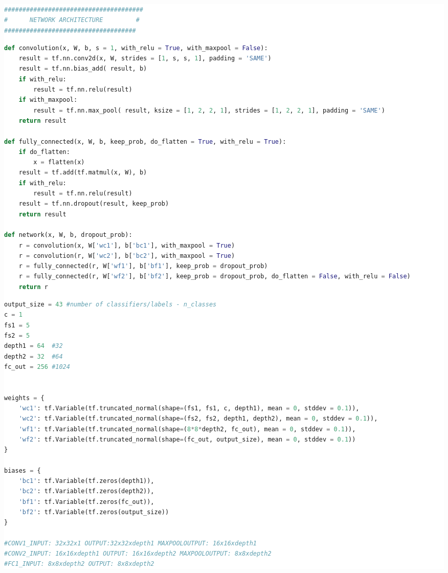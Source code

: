 

```python
######################################
#      NETWORK ARCHITECTURE         #
####################################
```


```python
def convolution(x, W, b, s = 1, with_relu = True, with_maxpool = False):
    result = tf.nn.conv2d(x, W, strides = [1, s, s, 1], padding = 'SAME')
    result = tf.nn.bias_add( result, b)
    if with_relu:
        result = tf.nn.relu(result)
    if with_maxpool:
        result = tf.nn.max_pool( result, ksize = [1, 2, 2, 1], strides = [1, 2, 2, 1], padding = 'SAME')
    return result

def fully_connected(x, W, b, keep_prob, do_flatten = True, with_relu = True):
    if do_flatten:
        x = flatten(x)
    result = tf.add(tf.matmul(x, W), b) 
    if with_relu:
        result = tf.nn.relu(result)
    result = tf.nn.dropout(result, keep_prob)
    return result
    
def network(x, W, b, dropout_prob):
    r = convolution(x, W['wc1'], b['bc1'], with_maxpool = True)
    r = convolution(r, W['wc2'], b['bc2'], with_maxpool = True)
    r = fully_connected(r, W['wf1'], b['bf1'], keep_prob = dropout_prob)
    r = fully_connected(r, W['wf2'], b['bf2'], keep_prob = dropout_prob, do_flatten = False, with_relu = False)
    return r 
```


```python
output_size = 43 #number of classifiers/labels - n_classes
c = 1         
fs1 = 5       
fs2 = 5        
depth1 = 64  #32
depth2 = 32  #64
fc_out = 256 #1024


weights = {
    'wc1': tf.Variable(tf.truncated_normal(shape=(fs1, fs1, c, depth1), mean = 0, stddev = 0.1)),
    'wc2': tf.Variable(tf.truncated_normal(shape=(fs2, fs2, depth1, depth2), mean = 0, stddev = 0.1)),
    'wf1': tf.Variable(tf.truncated_normal(shape=(8*8*depth2, fc_out), mean = 0, stddev = 0.1)),
    'wf2': tf.Variable(tf.truncated_normal(shape=(fc_out, output_size), mean = 0, stddev = 0.1))  
}

biases = {
    'bc1': tf.Variable(tf.zeros(depth1)),
    'bc2': tf.Variable(tf.zeros(depth2)),
    'bf1': tf.Variable(tf.zeros(fc_out)),
    'bf2': tf.Variable(tf.zeros(output_size))
}

#CONV1_INPUT: 32x32x1 OUTPUT:32x32xdepth1 MAXPOOLOUTPUT: 16x16xdepth1
#CONV2_INPUT: 16x16xdepth1 OUTPUT: 16x16xdepth2 MAXPOOLOUTPUT: 8x8xdepth2
#FC1_INPUT: 8x8xdepth2 OUTPUT: 8x8xdepth2
```